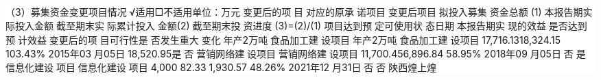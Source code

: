 （3）募集资金变更项目情况
√适用□不适用单位：万元
变更后的项
目
对应的原承
诺项目
变更后项目
拟投入募集
资金总额
(1)
本报告期实
际投入金额
截至期末实
际累计投入
金额(2)
截至期末投
资进度
(3)=(2)/(1)
项目达到预
定可使用状
态日期
本报告期实
现的效益
是否达到预
计效益
变更后的项
目可行性是
否发生重大
变化
年产2万吨
食品加工建
设项目
年产2万吨
食品加工建
设项目
17,716.1318,324.15
103.43%
2015年03
月05日
18,520.95是
否
营销网络建
设项目
营销网络建
设项目
11,700.456,896.84
58.95%
2018年09
月05日
否
是
信息化建设
项目
信息化建设
项目
4,000
82.33
1,930.57
48.26%
2021年12
月31日
否
否
陕西煌上煌